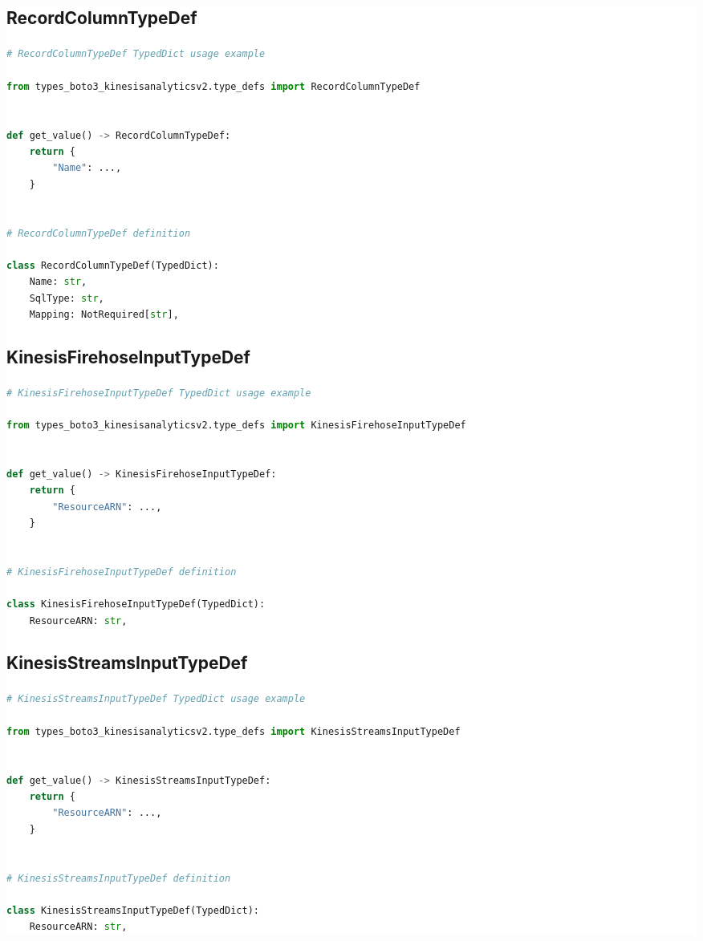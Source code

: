 
## RecordColumnTypeDef

```python
# RecordColumnTypeDef TypedDict usage example

from types_boto3_kinesisanalyticsv2.type_defs import RecordColumnTypeDef


def get_value() -> RecordColumnTypeDef:
    return {
        "Name": ...,
    }


# RecordColumnTypeDef definition

class RecordColumnTypeDef(TypedDict):
    Name: str,
    SqlType: str,
    Mapping: NotRequired[str],
```


## KinesisFirehoseInputTypeDef

```python
# KinesisFirehoseInputTypeDef TypedDict usage example

from types_boto3_kinesisanalyticsv2.type_defs import KinesisFirehoseInputTypeDef


def get_value() -> KinesisFirehoseInputTypeDef:
    return {
        "ResourceARN": ...,
    }


# KinesisFirehoseInputTypeDef definition

class KinesisFirehoseInputTypeDef(TypedDict):
    ResourceARN: str,
```


## KinesisStreamsInputTypeDef

```python
# KinesisStreamsInputTypeDef TypedDict usage example

from types_boto3_kinesisanalyticsv2.type_defs import KinesisStreamsInputTypeDef


def get_value() -> KinesisStreamsInputTypeDef:
    return {
        "ResourceARN": ...,
    }


# KinesisStreamsInputTypeDef definition

class KinesisStreamsInputTypeDef(TypedDict):
    ResourceARN: str,
```
